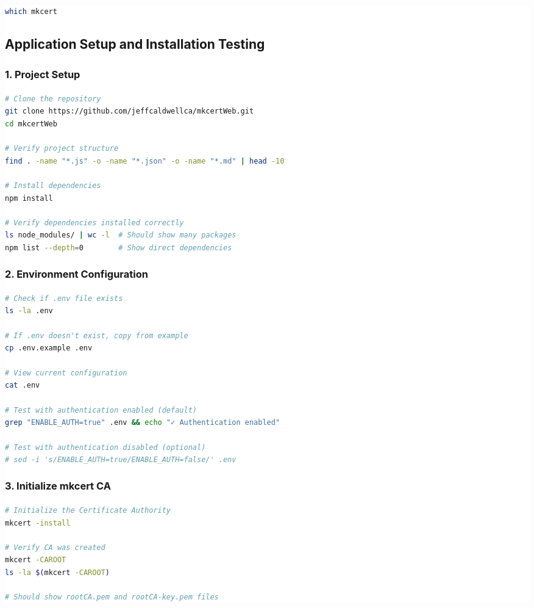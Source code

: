 ```bash
which mkcert
```

## Application Setup and Installation Testing

### 1. Project Setup
```bash
# Clone the repository
git clone https://github.com/jeffcaldwellca/mkcertWeb.git
cd mkcertWeb

# Verify project structure
find . -name "*.js" -o -name "*.json" -o -name "*.md" | head -10

# Install dependencies
npm install

# Verify dependencies installed correctly
ls node_modules/ | wc -l  # Should show many packages
npm list --depth=0        # Show direct dependencies
```

### 2. Environment Configuration
```bash
# Check if .env file exists
ls -la .env

# If .env doesn't exist, copy from example
cp .env.example .env

# View current configuration
cat .env

# Test with authentication enabled (default)
grep "ENABLE_AUTH=true" .env && echo "✓ Authentication enabled"

# Test with authentication disabled (optional)
# sed -i 's/ENABLE_AUTH=true/ENABLE_AUTH=false/' .env
```

### 3. Initialize mkcert CA
```bash
# Initialize the Certificate Authority
mkcert -install

# Verify CA was created
mkcert -CAROOT
ls -la $(mkcert -CAROOT)

# Should show rootCA.pem and rootCA-key.pem files
```
